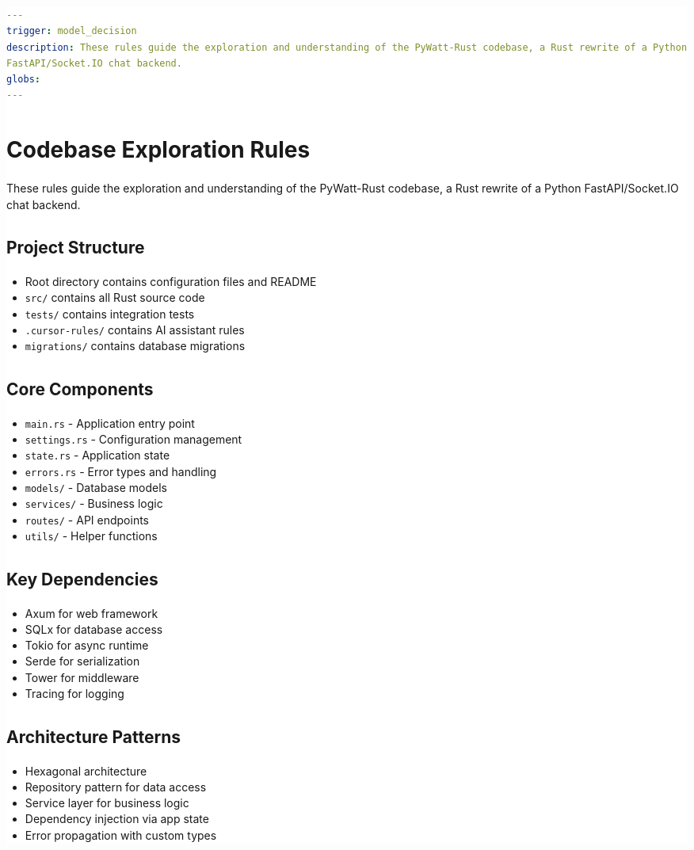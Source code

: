 ```yaml
---
trigger: model_decision
description: These rules guide the exploration and understanding of the PyWatt-Rust codebase, a Rust rewrite of a Python FastAPI/Socket.IO chat backend.
globs: 
---
```

# Codebase Exploration Rules

<context>
These rules guide the exploration and understanding of the PyWatt-Rust codebase, a Rust rewrite of a Python FastAPI/Socket.IO chat backend.
</context>

<rules>

## Project Structure
- Root directory contains configuration files and README
- `src/` contains all Rust source code
- `tests/` contains integration tests
- `.cursor-rules/` contains AI assistant rules
- `migrations/` contains database migrations

## Core Components
- `main.rs` - Application entry point
- `settings.rs` - Configuration management
- `state.rs` - Application state
- `errors.rs` - Error types and handling
- `models/` - Database models
- `services/` - Business logic
- `routes/` - API endpoints
- `utils/` - Helper functions
## Key Dependencies
- Axum for web framework
- SQLx for database access
- Tokio for async runtime
- Serde for serialization
- Tower for middleware
- Tracing for logging

## Architecture Patterns
- Hexagonal architecture
- Repository pattern for data access
- Service layer for business logic
- Dependency injection via app state
- Error propagation with custom types
